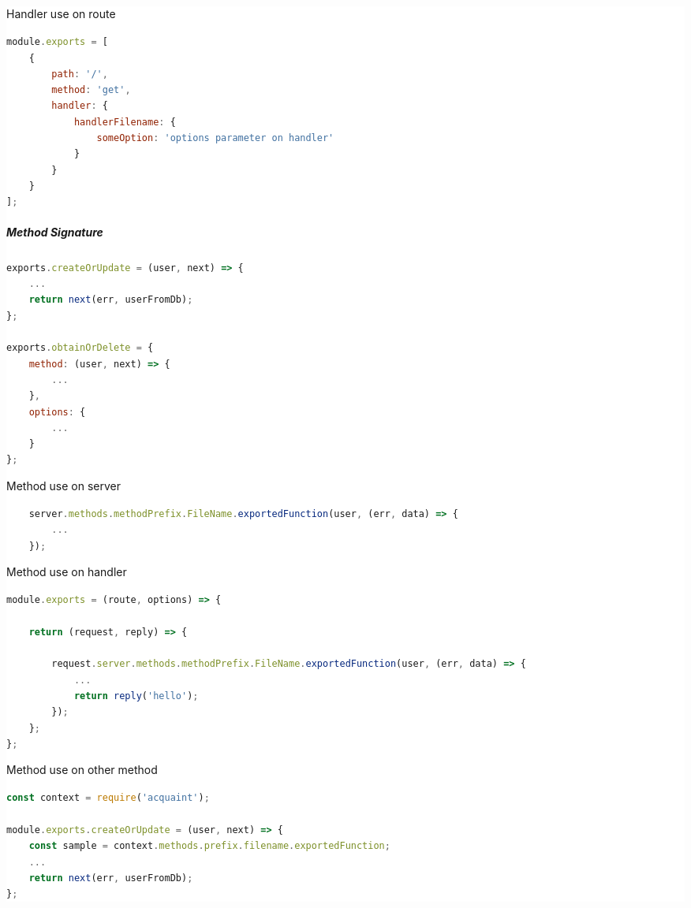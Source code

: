 Handler use on route
```js
module.exports = [
    {
        path: '/',
        method: 'get',
        handler: {
            handlerFilename: {
                someOption: 'options parameter on handler'
            }
        }
    }
];
```

##### Method Signature
```js
exports.createOrUpdate = (user, next) => {
    ...
    return next(err, userFromDb);
};

exports.obtainOrDelete = {
    method: (user, next) => {
        ...
    },
    options: {
        ...
    }
};
```

Method use on server
```js
    server.methods.methodPrefix.FileName.exportedFunction(user, (err, data) => {
        ...
    });
```

Method use on handler
```js
module.exports = (route, options) => {

    return (request, reply) => {

        request.server.methods.methodPrefix.FileName.exportedFunction(user, (err, data) => {
            ...
            return reply('hello');
        });
    };
};
```

Method use on other method
```js
const context = require('acquaint');

module.exports.createOrUpdate = (user, next) => {
    const sample = context.methods.prefix.filename.exportedFunction;
    ...
    return next(err, userFromDb);
};
```

